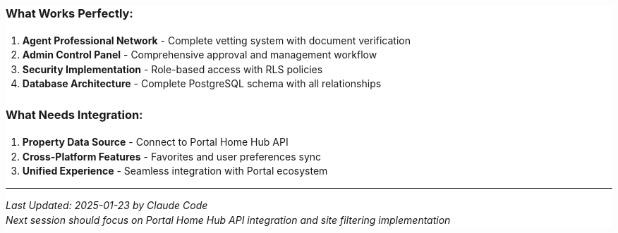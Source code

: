 ### **What Works Perfectly:**
1. **Agent Professional Network** - Complete vetting system with document verification
2. **Admin Control Panel** - Comprehensive approval and management workflow
3. **Security Implementation** - Role-based access with RLS policies
4. **Database Architecture** - Complete PostgreSQL schema with all relationships

### **What Needs Integration:**
1. **Property Data Source** - Connect to Portal Home Hub API
2. **Cross-Platform Features** - Favorites and user preferences sync
3. **Unified Experience** - Seamless integration with Portal ecosystem

---

*Last Updated: 2025-01-23 by Claude Code*  
*Next session should focus on Portal Home Hub API integration and site filtering implementation*